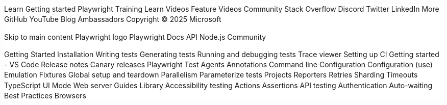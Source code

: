 Learn
Getting started
Playwright Training
Learn Videos
Feature Videos
Community
Stack Overflow
Discord
Twitter
LinkedIn
More
GitHub
YouTube
Blog
Ambassadors
Copyright © 2025 Microsoft

Skip to main content
Playwright logo
Playwright
Docs
API
Node.js
Community

Getting Started
Installation
Writing tests
Generating tests
Running and debugging tests
Trace viewer
Setting up CI
Getting started - VS Code
Release notes
Canary releases
Playwright Test
Agents
Annotations
Command line
Configuration
Configuration (use)
Emulation
Fixtures
Global setup and teardown
Parallelism
Parameterize tests
Projects
Reporters
Retries
Sharding
Timeouts
TypeScript
UI Mode
Web server
Guides
Library
Accessibility testing
Actions
Assertions
API testing
Authentication
Auto-waiting
Best Practices
Browsers